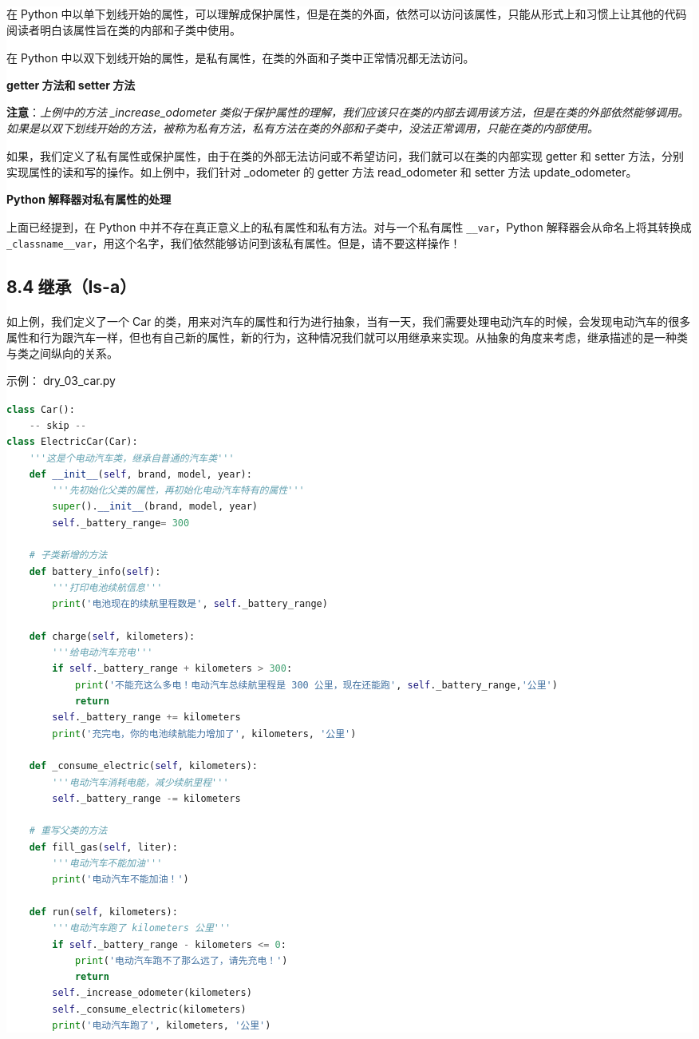  在 Python 中以单下划线开始的属性，可以理解成保护属性，但是在类的外面，依然可以访问该属性，只能从形式上和习惯上让其他的代码阅读者明白该属性旨在类的内部和子类中使用。
 
 在 Python 中以双下划线开始的属性，是私有属性，在类的外面和子类中正常情况都无法访问。
 
 **getter 方法和 setter 方法**
 
 **注意**：*上例中的方法 _increase_odometer 类似于保护属性的理解，我们应该只在类的内部去调用该方法，但是在类的外部依然能够调用。如果是以双下划线开始的方法，被称为私有方法，私有方法在类的外部和子类中，没法正常调用，只能在类的内部使用。*
 
 如果，我们定义了私有属性或保护属性，由于在类的外部无法访问或不希望访问，我们就可以在类的内部实现 getter 和 setter 方法，分别实现属性的读和写的操作。如上例中，我们针对 _odometer 的 getter 方法 read_odometer 和 setter 方法 update_odometer。
 
 **Python 解释器对私有属性的处理**
 
 上面已经提到，在 Python 中并不存在真正意义上的私有属性和私有方法。对与一个私有属性 `__var`，Python 解释器会从命名上将其转换成 `_classname__var`，用这个名字，我们依然能够访问到该私有属性。但是，请不要这样操作！
 
 ## 8.4 继承（Is-a）
 
 如上例，我们定义了一个 Car 的类，用来对汽车的属性和行为进行抽象，当有一天，我们需要处理电动汽车的时候，会发现电动汽车的很多属性和行为跟汽车一样，但也有自己新的属性，新的行为，这种情况我们就可以用继承来实现。从抽象的角度来考虑，继承描述的是一种类与类之间纵向的关系。
 
 示例： dry_03_car.py
 
 ```python
 class Car():  	
     -- skip --  
 class ElectricCar(Car):      
     '''这是个电动汽车类，继承自普通的汽车类'''      
     def __init__(self, brand, model, year):      
         '''先初始化父类的属性，再初始化电动汽车特有的属性'''
         super().__init__(brand, model, year)
         self._battery_range= 300       
         
     # 子类新增的方法      
     def battery_info(self):          
         '''打印电池续航信息'''          
         print('电池现在的续航里程数是', self._battery_range)       
         
     def charge(self, kilometers):          
         '''给电动汽车充电'''          
         if self._battery_range + kilometers > 300:
             print('不能充这么多电！电动汽车总续航里程是 300 公里，现在还能跑', self._battery_range,'公里')      
             return          
         self._battery_range += kilometers  
         print('充完电，你的电池续航能力增加了', kilometers, '公里')       
         
     def _consume_electric(self, kilometers):  
         '''电动汽车消耗电能，减少续航里程'''
         self._battery_range -= kilometers       
         
     # 重写父类的方法      
     def fill_gas(self, liter):          
         '''电动汽车不能加油'''          
         print('电动汽车不能加油！')       
         
     def run(self, kilometers):          
         '''电动汽车跑了 kilometers 公里'''          
         if self._battery_range - kilometers <= 0:
             print('电动汽车跑不了那么远了，请先充电！')
             return 
         self._increase_odometer(kilometers)
         self._consume_electric(kilometers)  
         print('电动汽车跑了', kilometers, '公里')
 ```
 